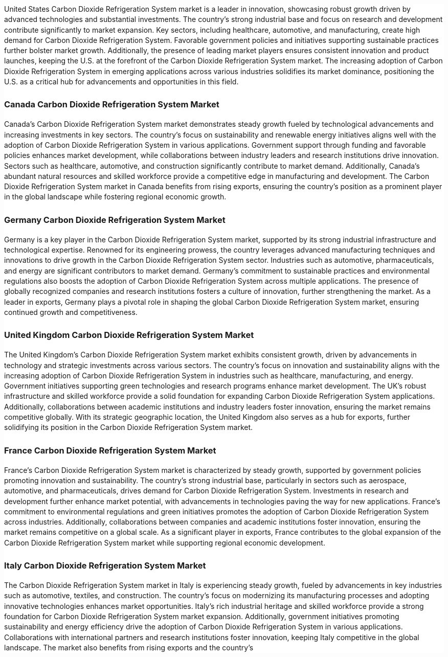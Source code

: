 United States Carbon Dioxide Refrigeration System market is a leader in innovation, showcasing robust growth driven by advanced technologies and substantial investments. The country&rsquo;s strong industrial base and focus on research and development contribute significantly to market expansion. Key sectors, including healthcare, automotive, and manufacturing, create high demand for Carbon Dioxide Refrigeration System. Favorable government policies and initiatives supporting sustainable practices further bolster market growth. Additionally, the presence of leading market players ensures consistent innovation and product launches, keeping the U.S. at the forefront of the Carbon Dioxide Refrigeration System market. The increasing adoption of Carbon Dioxide Refrigeration System in emerging applications across various industries solidifies its market dominance, positioning the U.S. as a critical hub for advancements and opportunities in this field.</p><h3>Canada Carbon Dioxide Refrigeration System Market</h3><p>Canada&rsquo;s Carbon Dioxide Refrigeration System market demonstrates steady growth fueled by technological advancements and increasing investments in key sectors. The country&rsquo;s focus on sustainability and renewable energy initiatives aligns well with the adoption of Carbon Dioxide Refrigeration System in various applications. Government support through funding and favorable policies enhances market development, while collaborations between industry leaders and research institutions drive innovation. Sectors such as healthcare, automotive, and construction significantly contribute to market demand. Additionally, Canada&rsquo;s abundant natural resources and skilled workforce provide a competitive edge in manufacturing and development. The Carbon Dioxide Refrigeration System market in Canada benefits from rising exports, ensuring the country&rsquo;s position as a prominent player in the global landscape while fostering regional economic growth.</p><h3>Germany Carbon Dioxide Refrigeration System Market</h3><p>Germany is a key player in the Carbon Dioxide Refrigeration System market, supported by its strong industrial infrastructure and technological expertise. Renowned for its engineering prowess, the country leverages advanced manufacturing techniques and innovations to drive growth in the Carbon Dioxide Refrigeration System sector. Industries such as automotive, pharmaceuticals, and energy are significant contributors to market demand. Germany&rsquo;s commitment to sustainable practices and environmental regulations also boosts the adoption of Carbon Dioxide Refrigeration System across multiple applications. The presence of globally recognized companies and research institutions fosters a culture of innovation, further strengthening the market. As a leader in exports, Germany plays a pivotal role in shaping the global Carbon Dioxide Refrigeration System market, ensuring continued growth and competitiveness.</p><h3>United Kingdom Carbon Dioxide Refrigeration System Market</h3><p>The United Kingdom&rsquo;s Carbon Dioxide Refrigeration System market exhibits consistent growth, driven by advancements in technology and strategic investments across various sectors. The country&rsquo;s focus on innovation and sustainability aligns with the increasing adoption of Carbon Dioxide Refrigeration System in industries such as healthcare, manufacturing, and energy. Government initiatives supporting green technologies and research programs enhance market development. The UK&rsquo;s robust infrastructure and skilled workforce provide a solid foundation for expanding Carbon Dioxide Refrigeration System applications. Additionally, collaborations between academic institutions and industry leaders foster innovation, ensuring the market remains competitive globally. With its strategic geographic location, the United Kingdom also serves as a hub for exports, further solidifying its position in the Carbon Dioxide Refrigeration System market.</p><h3>France Carbon Dioxide Refrigeration System Market</h3><p>France&rsquo;s Carbon Dioxide Refrigeration System market is characterized by steady growth, supported by government policies promoting innovation and sustainability. The country&rsquo;s strong industrial base, particularly in sectors such as aerospace, automotive, and pharmaceuticals, drives demand for Carbon Dioxide Refrigeration System. Investments in research and development further enhance market potential, with advancements in technologies paving the way for new applications. France&rsquo;s commitment to environmental regulations and green initiatives promotes the adoption of Carbon Dioxide Refrigeration System across industries. Additionally, collaborations between companies and academic institutions foster innovation, ensuring the market remains competitive on a global scale. As a significant player in exports, France contributes to the global expansion of the Carbon Dioxide Refrigeration System market while supporting regional economic development.</p><h3>Italy Carbon Dioxide Refrigeration System Market</h3><p>The Carbon Dioxide Refrigeration System market in Italy is experiencing steady growth, fueled by advancements in key industries such as automotive, textiles, and construction. The country&rsquo;s focus on modernizing its manufacturing processes and adopting innovative technologies enhances market opportunities. Italy&rsquo;s rich industrial heritage and skilled workforce provide a strong foundation for Carbon Dioxide Refrigeration System market expansion. Additionally, government initiatives promoting sustainability and energy efficiency drive the adoption of Carbon Dioxide Refrigeration System in various applications. Collaborations with international partners and research institutions foster innovation, keeping Italy competitive in the global landscape. The market also benefits from rising exports and the country&rsquo;s